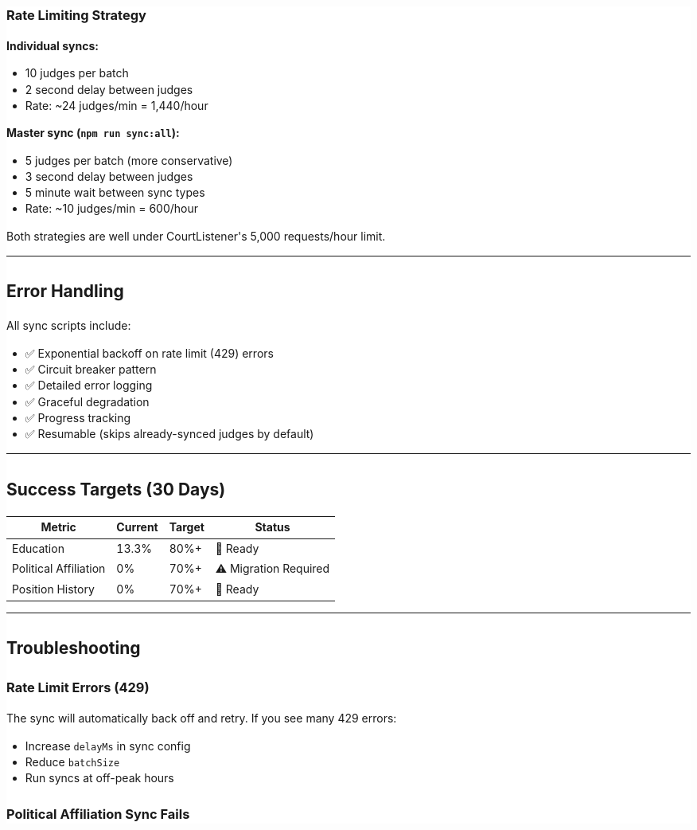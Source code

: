 ### Rate Limiting Strategy

**Individual syncs:**
- 10 judges per batch
- 2 second delay between judges
- Rate: ~24 judges/min = 1,440/hour

**Master sync (`npm run sync:all`):**
- 5 judges per batch (more conservative)
- 3 second delay between judges
- 5 minute wait between sync types
- Rate: ~10 judges/min = 600/hour

Both strategies are well under CourtListener's 5,000 requests/hour limit.

---

## Error Handling

All sync scripts include:
- ✅ Exponential backoff on rate limit (429) errors
- ✅ Circuit breaker pattern
- ✅ Detailed error logging
- ✅ Graceful degradation
- ✅ Progress tracking
- ✅ Resumable (skips already-synced judges by default)

---

## Success Targets (30 Days)

| Metric | Current | Target | Status |
|--------|---------|--------|--------|
| Education | 13.3% | 80%+ | 🎯 Ready |
| Political Affiliation | 0% | 70%+ | ⚠️ Migration Required |
| Position History | 0% | 70%+ | 🎯 Ready |

---

## Troubleshooting

### Rate Limit Errors (429)

The sync will automatically back off and retry. If you see many 429 errors:
- Increase `delayMs` in sync config
- Reduce `batchSize`
- Run syncs at off-peak hours

### Political Affiliation Sync Fails
